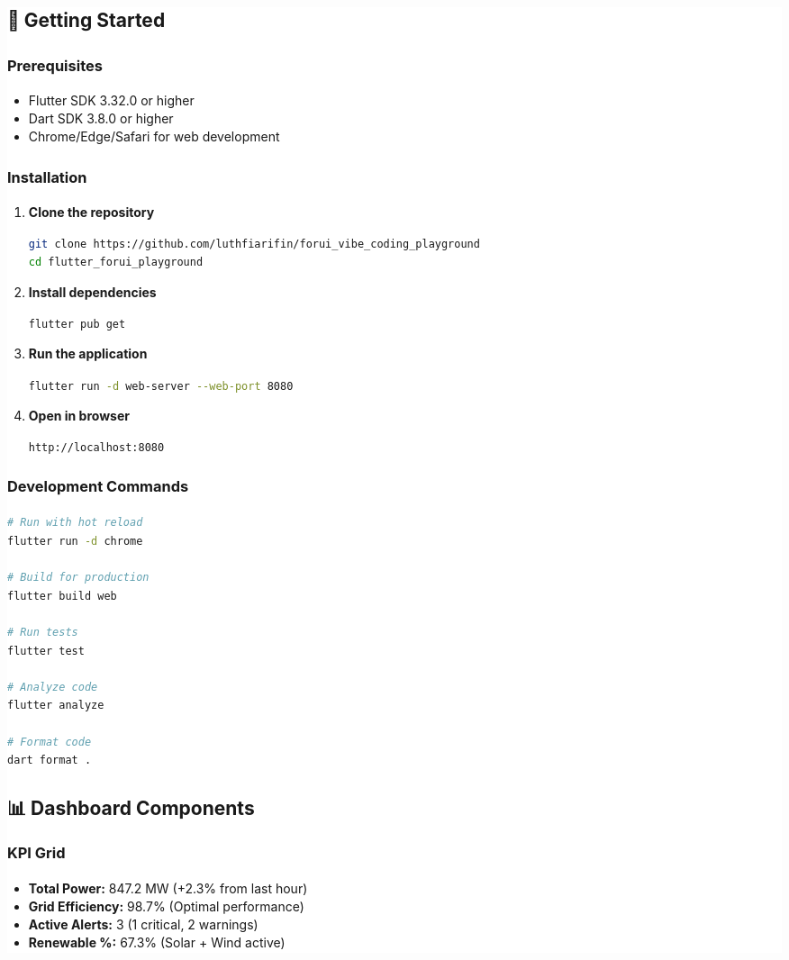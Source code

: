 ## 🚀 Getting Started

### Prerequisites

- Flutter SDK 3.32.0 or higher
- Dart SDK 3.8.0 or higher
- Chrome/Edge/Safari for web development

### Installation

1. **Clone the repository**
   ```bash
   git clone https://github.com/luthfiarifin/forui_vibe_coding_playground
   cd flutter_forui_playground
   ```

2. **Install dependencies**
   ```bash
   flutter pub get
   ```

3. **Run the application**
   ```bash
   flutter run -d web-server --web-port 8080
   ```

4. **Open in browser**
   ```
   http://localhost:8080
   ```

### Development Commands

```bash
# Run with hot reload
flutter run -d chrome

# Build for production
flutter build web

# Run tests
flutter test

# Analyze code
flutter analyze

# Format code
dart format .
```

## 📊 Dashboard Components

### KPI Grid
- **Total Power:** 847.2 MW (+2.3% from last hour)
- **Grid Efficiency:** 98.7% (Optimal performance)
- **Active Alerts:** 3 (1 critical, 2 warnings)
- **Renewable %:** 67.3% (Solar + Wind active)
